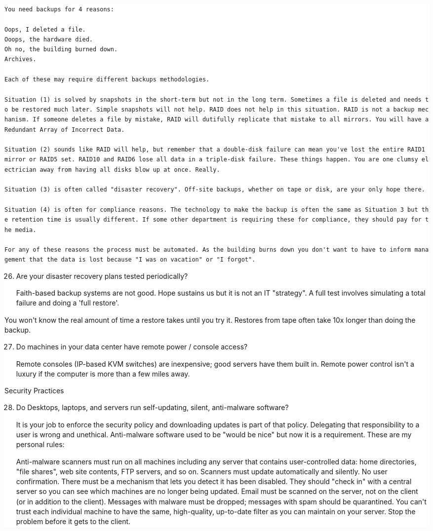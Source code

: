 	You need backups for 4 reasons:

    Oops, I deleted a file.
    Ooops, the hardware died.
    Oh no, the building burned down.
    Archives.

	Each of these may require different backups methodologies.

	Situation (1) is solved by snapshots in the short-term but not in the long term. Sometimes a file is deleted and needs to be restored much later. Simple snapshots will not help. RAID does not help in this situation. RAID is not a backup mechanism. If someone deletes a file by mistake, RAID will dutifully replicate that mistake to all mirrors. You will have a Redundant Array of Incorrect Data.

	Situation (2) sounds like RAID will help, but remember that a double-disk failure can mean you've lost the entire RAID1 mirror or RAID5 set. RAID10 and RAID6 lose all data in a triple-disk failure. These things happen. You are one clumsy electrician away from having all disks blow up at once. Really.

	Situation (3) is often called "disaster recovery". Off-site backups, whether on tape or disk, are your only hope there.

	Situation (4) is often for compliance reasons. The technology to make the backup is often the same as Situation 3 but the retention time is usually different. If some other department is requiring these for compliance, they should pay for the media.

	For any of these reasons the process must be automated. As the building burns down you don't want to have to inform management that the data is lost because "I was on vacation" or "I forgot".

26. Are your disaster recovery plans tested periodically?

	Faith-based backup systems are not good. Hope sustains us but it is not an IT "strategy".  A full test involves simulating a total failure and doing a 'full restore'.

You won't know the real amount of time a restore takes until you try it. Restores from tape often take 10x longer than doing the backup.

27. Do machines in your data center have remote power / console access?

	Remote consoles (IP-based KVM switches) are inexpensive; good servers have them built in. Remote power control isn't a luxury if the computer is more than a few miles away.

Security Practices

28. Do Desktops, laptops, and servers run self-updating, silent, anti-malware software?

	It is your job to enforce the security policy and downloading updates is part of that policy. Delegating that responsibility to a user is wrong and unethical.  Anti-malware software used to be "would be nice" but now it is a requirement. These are my personal rules:

	Anti-malware scanners must run on all machines including any server that contains user-controlled data: home directories, "file shares", web site contents, FTP servers, and so on.
	Scanners must update automatically and silently. No user confirmation.
	There must be a mechanism that lets you detect it has been disabled. They should "check in" with a central server so you can see which machines are no longer being updated.
	Email must be scanned on the server, not on the client (or in addition to the client). Messages with malware must be dropped; messages with spam should be quarantined. You can't trust each individual machine to have the same, high-quality, up-to-date filter as you can maintain on your server. Stop the problem before it gets to the client.
